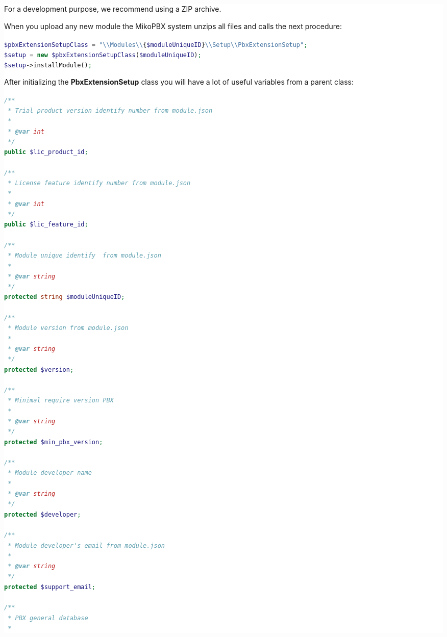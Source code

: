 For a development purpose,  we recommend using a ZIP archive.

When you upload any new module the MikoPBX system unzips all files and calls  the next procedure:

```php
$pbxExtensionSetupClass = "\\Modules\\{$moduleUniqueID}\\Setup\\PbxExtensionSetup";
$setup = new $pbxExtensionSetupClass($moduleUniqueID);
$setup->installModule();        
```

After initializing the **PbxExtensionSetup** class you will have a lot of useful variables from a parent class:

```php
/**
 * Trial product version identify number from module.json
 *
 * @var int
 */
public $lic_product_id;

/**
 * License feature identify number from module.json
 *
 * @var int
 */
public $lic_feature_id;

/**
 * Module unique identify  from module.json
 *
 * @var string
 */
protected string $moduleUniqueID;

/**
 * Module version from module.json
 *
 * @var string
 */
protected $version;

/**
 * Minimal require version PBX
 *
 * @var string
 */
protected $min_pbx_version;

/**
 * Module developer name
 *
 * @var string
 */
protected $developer;

/**
 * Module developer's email from module.json
 *
 * @var string
 */
protected $support_email;

/**
 * PBX general database
 *
```